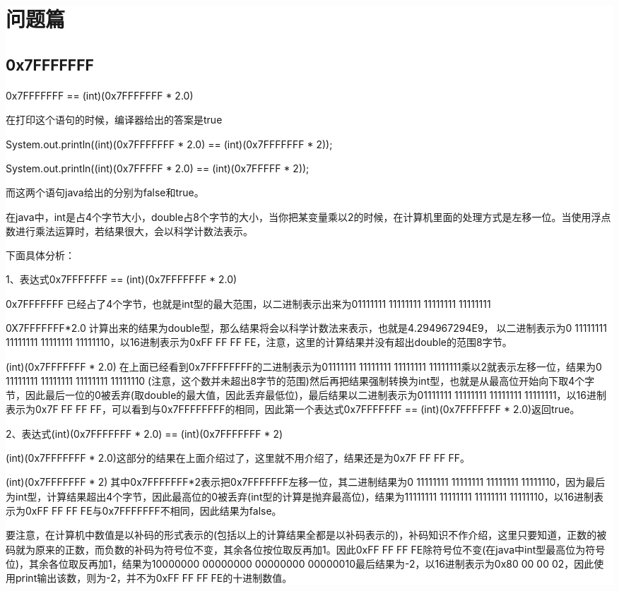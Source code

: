 # 问题篇

## 0x7FFFFFFF

0x7FFFFFFF == (int)(0x7FFFFFFF \* 2.0)

在打印这个语句的时候，编译器给出的答案是true

System.out.println((int)(0x7FFFFFFF \* 2.0) == (int)(0x7FFFFFFF \* 2));

System.out.println((int)(0x7FFFFF \* 2.0) == (int)(0x7FFFFF \* 2));

而这两个语句java给出的分别为false和true。

在java中，int是占4个字节大小，double占8个字节的大小，当你把某变量乘以2的时候，在计算机里面的处理方式是左移一位。当使用浮点数进行乘法运算时，若结果很大，会以科学计数法表示。

下面具体分析：

1、表达式0x7FFFFFFF == (int)(0x7FFFFFFF \* 2.0)

0x7FFFFFFF 已经占了4个字节，也就是int型的最大范围，以二进制表示出来为01111111
11111111 11111111 11111111

0X7FFFFFFF\*2.0
计算出来的结果为double型，那么结果将会以科学计数法来表示，也就是4.294967294E9，
以二进制表示为0 11111111 11111111 11111111 11111110，以16进制表示为0xFF FF FF
FE，注意，这里的计算结果并没有超出double的范围8字节。

(int)(0x7FFFFFFF \* 2.0) 在上面已经看到0x7FFFFFFFF的二进制表示为01111111
11111111 11111111 11111111乘以2就表示左移一位，结果为0 11111111 11111111
11111111 11111110
(注意，这个数并未超出8字节的范围)然后再把结果强制转换为int型，也就是从最高位开始向下取4个字节，因此最后一位的0被丢弃(取double的最大值，因此丢弃最低位)，最后结果以二进制表示为01111111
11111111 11111111 11111111，以16进制表示为0x7F FF FF
FF，可以看到与0x7FFFFFFFF的相同，因此第一个表达式0x7FFFFFFF == (int)(0x7FFFFFFF
\* 2.0)返回true。

2、表达式(int)(0x7FFFFFFF \* 2.0) == (int)(0x7FFFFFFF \* 2)

(int)(0x7FFFFFFF \*
2.0)这部分的结果在上面介绍过了，这里就不用介绍了，结果还是为0x7F FF FF FF。

(int)(0x7FFFFFFF \* 2)
其中0x7FFFFFFF\*2表示把0x7FFFFFFF左移一位，其二进制结果为0 11111111 11111111
11111111
11111110，因为最后为int型，计算结果超出4个字节，因此最高位的0被丢弃(int型的计算是抛弃最高位)，结果为11111111
11111111 11111111 11111110，以16进制表示为0xFF FF FF
FE与0x7FFFFFFF不相同，因此结果为false。

要注意，在计算机中数值是以补码的形式表示的(包括以上的计算结果全都是以补码表示的)，补码知识不作介绍，这里只要知道，正数的被码就为原来的正数，而负数的补码为符号位不变，其余各位按位取反再加1。因此0xFF
FF FF
FE除符号位不变(在java中int型最高位为符号位)，其余各位取反再加1，结果为10000000
00000000 00000000 00000010最后结果为-2，以16进制表示为0x80 00 00
02，因此使用print输出该数，则为-2，并不为0xFF FF FF FE的十进制数值。
